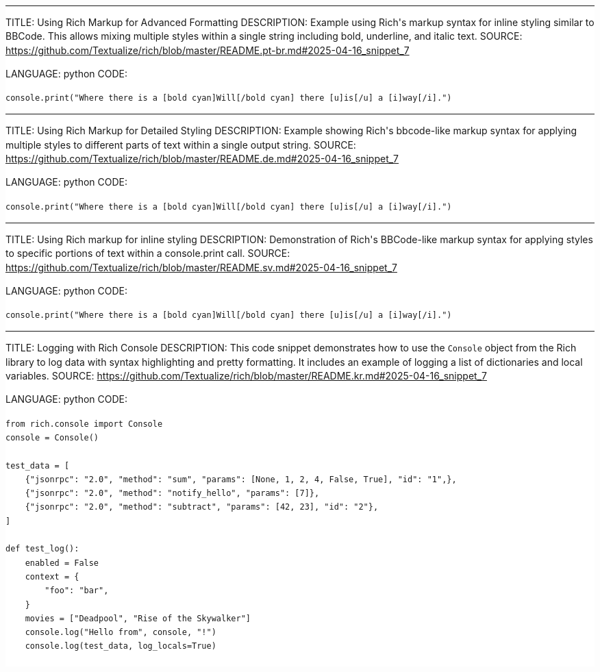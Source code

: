 ----------------------------------------

TITLE: Using Rich Markup for Advanced Formatting
DESCRIPTION: Example using Rich's markup syntax for inline styling similar to BBCode. This allows mixing multiple styles within a single string including bold, underline, and italic text.
SOURCE: https://github.com/Textualize/rich/blob/master/README.pt-br.md#2025-04-16_snippet_7

LANGUAGE: python
CODE:
```
console.print("Where there is a [bold cyan]Will[/bold cyan] there [u]is[/u] a [i]way[/i].")
```

----------------------------------------

TITLE: Using Rich Markup for Detailed Styling
DESCRIPTION: Example showing Rich's bbcode-like markup syntax for applying multiple styles to different parts of text within a single output string.
SOURCE: https://github.com/Textualize/rich/blob/master/README.de.md#2025-04-16_snippet_7

LANGUAGE: python
CODE:
```
console.print("Where there is a [bold cyan]Will[/bold cyan] there [u]is[/u] a [i]way[/i].")
```

----------------------------------------

TITLE: Using Rich markup for inline styling
DESCRIPTION: Demonstration of Rich's BBCode-like markup syntax for applying styles to specific portions of text within a console.print call.
SOURCE: https://github.com/Textualize/rich/blob/master/README.sv.md#2025-04-16_snippet_7

LANGUAGE: python
CODE:
```
console.print("Where there is a [bold cyan]Will[/bold cyan] there [u]is[/u] a [i]way[/i].")
```

----------------------------------------

TITLE: Logging with Rich Console
DESCRIPTION: This code snippet demonstrates how to use the `Console` object from the Rich library to log data with syntax highlighting and pretty formatting. It includes an example of logging a list of dictionaries and local variables.
SOURCE: https://github.com/Textualize/rich/blob/master/README.kr.md#2025-04-16_snippet_7

LANGUAGE: python
CODE:
```
from rich.console import Console
console = Console()

test_data = [
    {"jsonrpc": "2.0", "method": "sum", "params": [None, 1, 2, 4, False, True], "id": "1",},
    {"jsonrpc": "2.0", "method": "notify_hello", "params": [7]},
    {"jsonrpc": "2.0", "method": "subtract", "params": [42, 23], "id": "2"},
]

def test_log():
    enabled = False
    context = {
        "foo": "bar",
    }
    movies = ["Deadpool", "Rise of the Skywalker"]
    console.log("Hello from", console, "!")
    console.log(test_data, log_locals=True)


```